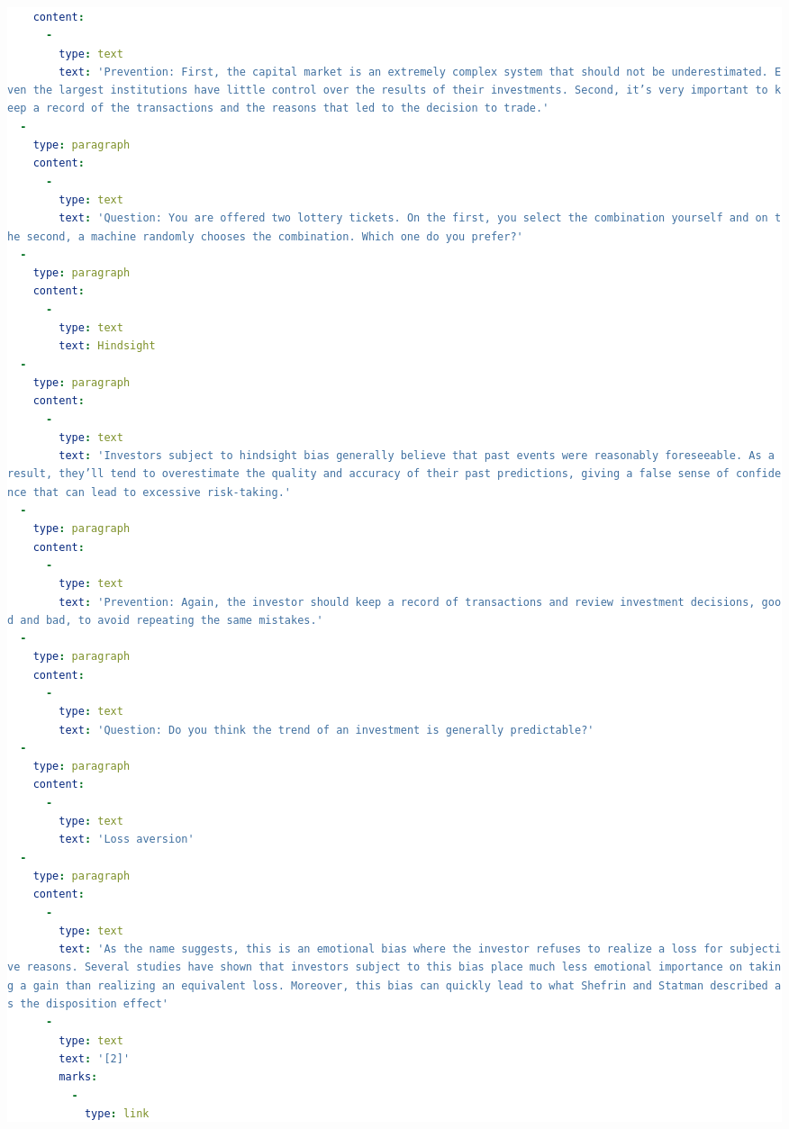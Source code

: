```yaml
    content:
      -
        type: text
        text: 'Prevention: First, the capital market is an extremely complex system that should not be underestimated. Even the largest institutions have little control over the results of their investments. Second, it’s very important to keep a record of the transactions and the reasons that led to the decision to trade.'
  -
    type: paragraph
    content:
      -
        type: text
        text: 'Question: You are offered two lottery tickets. On the first, you select the combination yourself and on the second, a machine randomly chooses the combination. Which one do you prefer?'
  -
    type: paragraph
    content:
      -
        type: text
        text: Hindsight
  -
    type: paragraph
    content:
      -
        type: text
        text: 'Investors subject to hindsight bias generally believe that past events were reasonably foreseeable. As a result, they’ll tend to overestimate the quality and accuracy of their past predictions, giving a false sense of confidence that can lead to excessive risk-taking.'
  -
    type: paragraph
    content:
      -
        type: text
        text: 'Prevention: Again, the investor should keep a record of transactions and review investment decisions, good and bad, to avoid repeating the same mistakes.'
  -
    type: paragraph
    content:
      -
        type: text
        text: 'Question: Do you think the trend of an investment is generally predictable?'
  -
    type: paragraph
    content:
      -
        type: text
        text: 'Loss aversion'
  -
    type: paragraph
    content:
      -
        type: text
        text: 'As the name suggests, this is an emotional bias where the investor refuses to realize a loss for subjective reasons. Several studies have shown that investors subject to this bias place much less emotional importance on taking a gain than realizing an equivalent loss. Moreover, this bias can quickly lead to what Shefrin and Statman described as the disposition effect'
      -
        type: text
        text: '[2]'
        marks:
          -
            type: link
```